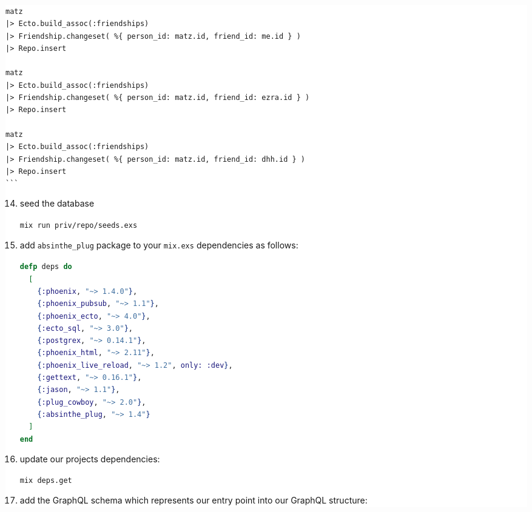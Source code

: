     matz
    |> Ecto.build_assoc(:friendships)
    |> Friendship.changeset( %{ person_id: matz.id, friend_id: me.id } )
    |> Repo.insert

    matz
    |> Ecto.build_assoc(:friendships)
    |> Friendship.changeset( %{ person_id: matz.id, friend_id: ezra.id } )
    |> Repo.insert

    matz
    |> Ecto.build_assoc(:friendships)
    |> Friendship.changeset( %{ person_id: matz.id, friend_id: dhh.id } )
    |> Repo.insert
    ```

14. seed the database

    ```bash
    mix run priv/repo/seeds.exs
    ```

15. add `absinthe_plug` package to your `mix.exs` dependencies as follows:

    ```elixir
    defp deps do
      [
        {:phoenix, "~> 1.4.0"},
        {:phoenix_pubsub, "~> 1.1"},
        {:phoenix_ecto, "~> 4.0"},
        {:ecto_sql, "~> 3.0"},
        {:postgrex, "~> 0.14.1"},
        {:phoenix_html, "~> 2.11"},
        {:phoenix_live_reload, "~> 1.2", only: :dev},
        {:gettext, "~> 0.16.1"},
        {:jason, "~> 1.1"},
        {:plug_cowboy, "~> 2.0"},
        {:absinthe_plug, "~> 1.4"}
      ]
    end
    ```

16. update our projects dependencies:

    ```bash
    mix deps.get
    ```

17. add the GraphQL schema which represents our entry point into our GraphQL structure:
